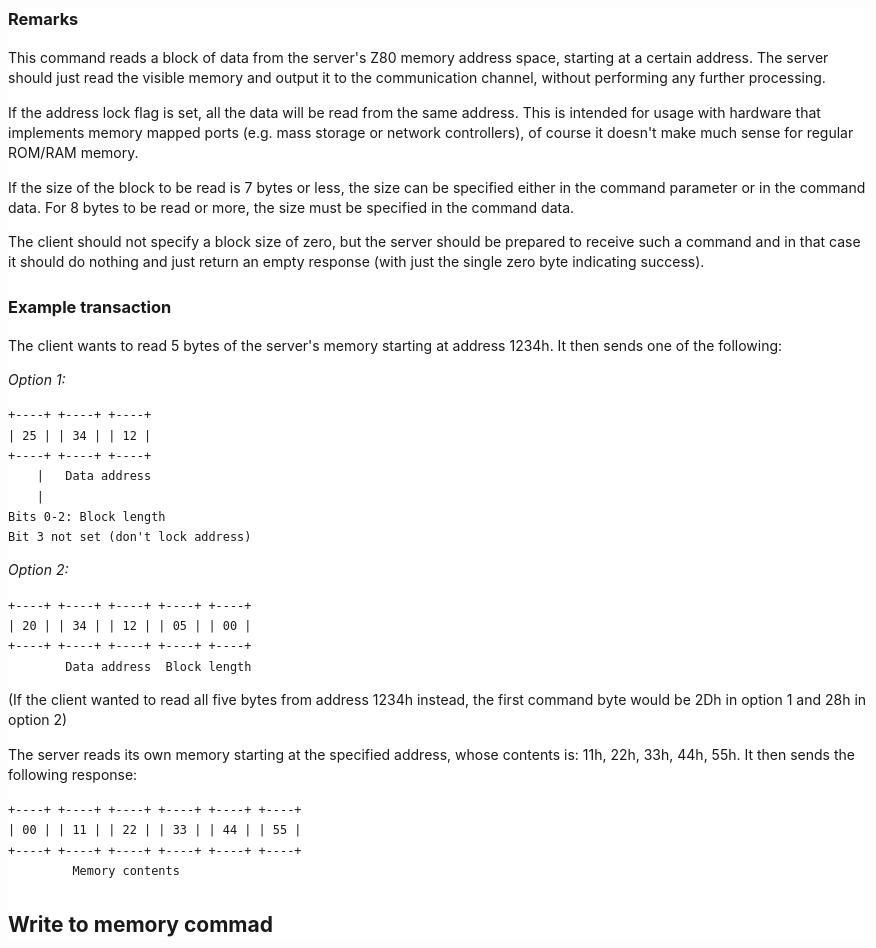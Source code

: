 ### Remarks 

This command reads a block of data from the server's Z80 memory address space, starting at a certain address. The server should just read the visible memory and output it to the communication channel, without performing any further processing.

If the address lock flag is set, all the data will be read from the same address. This is intended for usage with hardware that implements memory mapped ports (e.g. mass storage or network controllers), of course it doesn't make much sense for regular ROM/RAM memory.

If the size of the block to be read is 7 bytes or less, the size can be specified either in the command parameter or in the command data. For 8 bytes to be read or more, the size must be specified in the command data. 

The client should not specify a block size of zero, but the server should be prepared to receive such a command and in that case it should do nothing and just return an empty response (with just the single zero byte indicating success). 

### Example transaction 

The client wants to read 5 bytes of the server's memory starting at address 1234h. It then sends one of the following: 

_Option 1:_

    +----+ +----+ +----+ 
    | 25 | | 34 | | 12 | 
    +----+ +----+ +----+ 
        |   Data address    
        |    
    Bits 0-2: Block length 
    Bit 3 not set (don't lock address) 

_Option 2:_

    +----+ +----+ +----+ +----+ +----+ 
    | 20 | | 34 | | 12 | | 05 | | 00 | 
    +----+ +----+ +----+ +----+ +----+ 
            Data address  Block length 

(If the client wanted to read all five bytes from address 1234h instead, the first command byte would be 2Dh in option 1 and 28h in option 2)

The server reads its own memory starting at the specified address, whose contents is: 11h, 22h, 33h, 44h, 55h. It then sends the following response: 

    +----+ +----+ +----+ +----+ +----+ +----+ 
    | 00 | | 11 | | 22 | | 33 | | 44 | | 55 | 
    +----+ +----+ +----+ +----+ +----+ +----+ 
             Memory contents 

## Write to memory commad 
